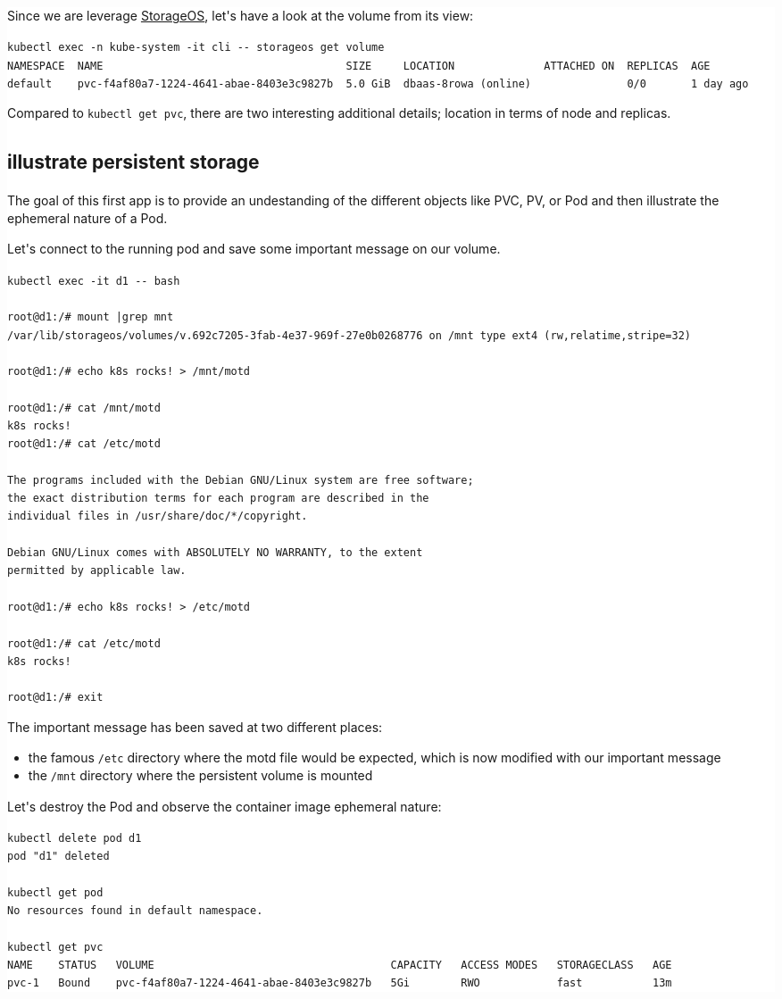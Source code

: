 Since we are leverage [StorageOS](https://storageos.com), let's have a look at the volume from its view: 
```
kubectl exec -n kube-system -it cli -- storageos get volume 
NAMESPACE  NAME                                      SIZE     LOCATION              ATTACHED ON  REPLICAS  AGE      
default    pvc-f4af80a7-1224-4641-abae-8403e3c9827b  5.0 GiB  dbaas-8rowa (online)               0/0       1 day ago
```
Compared to ```kubectl get pvc```, there are two interesting additional details; location in terms of node and replicas.

## illustrate persistent storage
The goal of this first app is to provide an undestanding of the different objects like PVC, PV, or Pod and then illustrate the ephemeral nature of a Pod. 

Let's connect to the running pod and save some important message on our volume.
```
kubectl exec -it d1 -- bash

root@d1:/# mount |grep mnt
/var/lib/storageos/volumes/v.692c7205-3fab-4e37-969f-27e0b0268776 on /mnt type ext4 (rw,relatime,stripe=32)

root@d1:/# echo k8s rocks! > /mnt/motd

root@d1:/# cat /mnt/motd
k8s rocks!
root@d1:/# cat /etc/motd

The programs included with the Debian GNU/Linux system are free software;
the exact distribution terms for each program are described in the
individual files in /usr/share/doc/*/copyright.

Debian GNU/Linux comes with ABSOLUTELY NO WARRANTY, to the extent
permitted by applicable law.

root@d1:/# echo k8s rocks! > /etc/motd

root@d1:/# cat /etc/motd
k8s rocks!

root@d1:/# exit
```

The important message has been saved at two different places:
- the famous ```/etc``` directory where the motd file would be expected, which is now modified with our important message
- the ```/mnt``` directory where the persistent volume is mounted

Let's destroy the Pod and observe the container image ephemeral nature:
```
kubectl delete pod d1
pod "d1" deleted

kubectl get pod
No resources found in default namespace.

kubectl get pvc
NAME    STATUS   VOLUME                                     CAPACITY   ACCESS MODES   STORAGECLASS   AGE
pvc-1   Bound    pvc-f4af80a7-1224-4641-abae-8403e3c9827b   5Gi        RWO            fast           13m
```